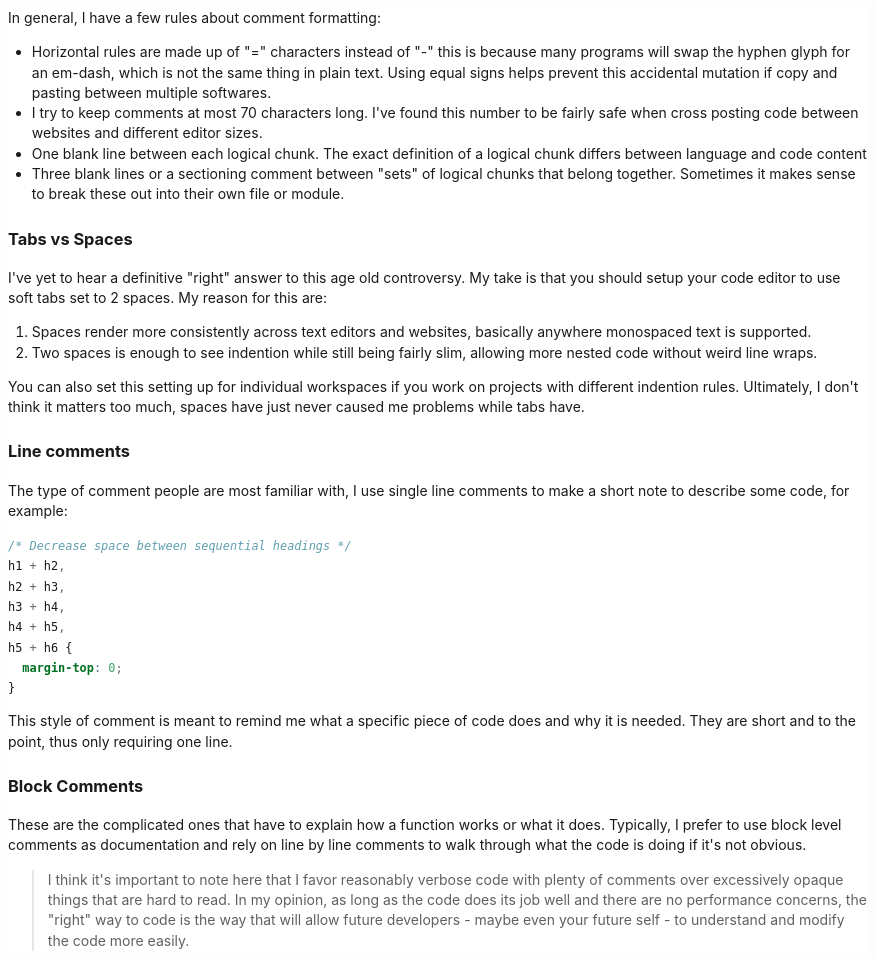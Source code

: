 In general, I have a few rules about comment formatting:

- Horizontal rules are made up of "=" characters instead of "-" this is because many programs will swap the hyphen glyph for an em-dash, which is not the same thing in plain text. Using equal signs helps prevent this accidental mutation if copy and pasting between multiple softwares.
- I try to keep comments at most 70 characters long. I've found this number to be fairly safe when cross posting code between websites and different editor sizes.
- One blank line between each logical chunk. The exact definition of a logical chunk differs between language and code content
- Three blank lines or a sectioning comment between "sets" of logical chunks that belong together. Sometimes it makes sense to break these out into their own file or module.

### Tabs vs Spaces

I've yet to hear a definitive "right" answer to this age old controversy. My take is that you should setup your code editor to use soft tabs set to 2 spaces. My reason for this are:

1. Spaces render more consistently across text editors and websites, basically anywhere monospaced text is supported.
2. Two spaces is enough to see indention while still being fairly slim, allowing more nested code without weird line wraps.

You can also set this setting up for individual workspaces if you work on projects with different indention rules. Ultimately, I don't think it matters too much, spaces have just never caused me problems while tabs have.

### Line comments

The type of comment people are most familiar with, I use single line comments to make a short note to describe some code, for example:

```css
/* Decrease space between sequential headings */
h1 + h2,
h2 + h3,
h3 + h4,
h4 + h5,
h5 + h6 {
  margin-top: 0;
}
```

This style of comment is meant to remind me what a specific piece of code does and why it is needed. They are short and to the point, thus only requiring one line.

### Block Comments

These are the complicated ones that have to explain how a function works or what it does. Typically, I prefer to use block level comments as documentation and rely on line by line comments to walk through what the code is doing if it's not obvious.

> I think it's important to note here that I favor reasonably verbose code with plenty of comments over excessively opaque things that are hard to read. In my opinion, as long as the code does its job well and there are no performance concerns, the "right" way to code is the way that will allow future developers - maybe even your future self - to understand and modify the code more easily.
